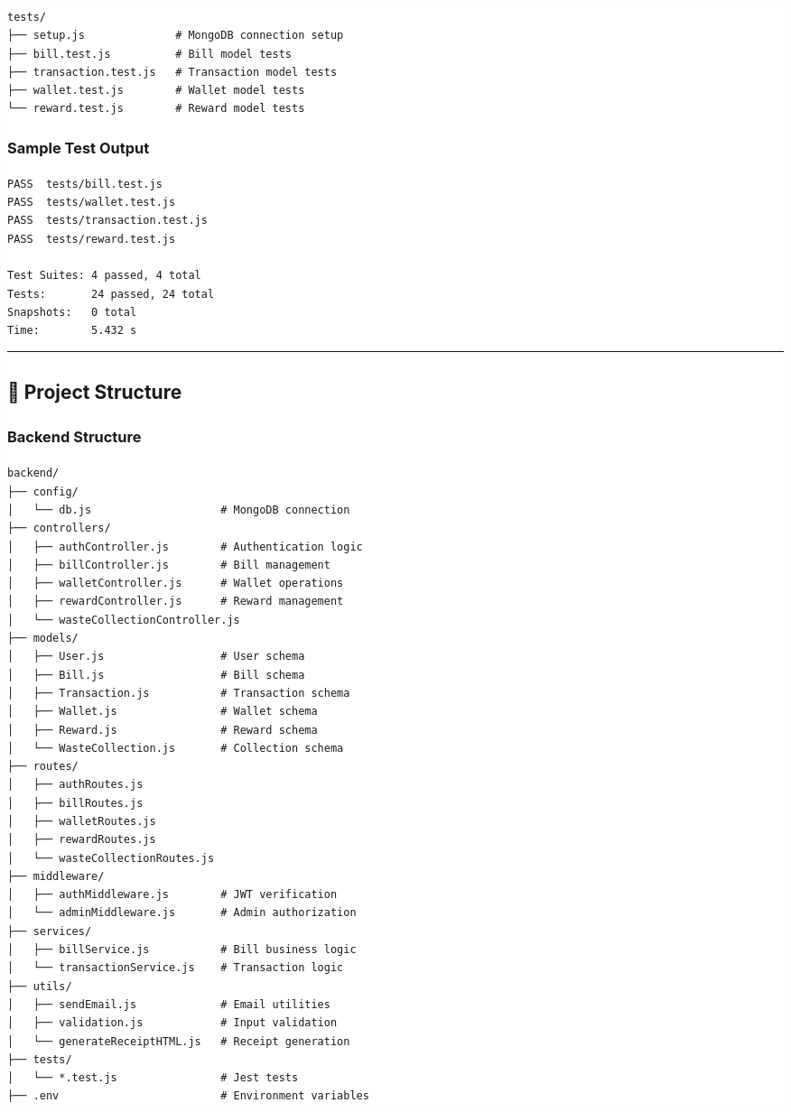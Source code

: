 ```
tests/
├── setup.js              # MongoDB connection setup
├── bill.test.js          # Bill model tests
├── transaction.test.js   # Transaction model tests
├── wallet.test.js        # Wallet model tests
└── reward.test.js        # Reward model tests
```

### Sample Test Output

```
PASS  tests/bill.test.js
PASS  tests/wallet.test.js
PASS  tests/transaction.test.js
PASS  tests/reward.test.js

Test Suites: 4 passed, 4 total
Tests:       24 passed, 24 total
Snapshots:   0 total
Time:        5.432 s
```

---

## 📁 Project Structure

### Backend Structure

```
backend/
├── config/
│   └── db.js                    # MongoDB connection
├── controllers/
│   ├── authController.js        # Authentication logic
│   ├── billController.js        # Bill management
│   ├── walletController.js      # Wallet operations
│   ├── rewardController.js      # Reward management
│   └── wasteCollectionController.js
├── models/
│   ├── User.js                  # User schema
│   ├── Bill.js                  # Bill schema
│   ├── Transaction.js           # Transaction schema
│   ├── Wallet.js                # Wallet schema
│   ├── Reward.js                # Reward schema
│   └── WasteCollection.js       # Collection schema
├── routes/
│   ├── authRoutes.js
│   ├── billRoutes.js
│   ├── walletRoutes.js
│   ├── rewardRoutes.js
│   └── wasteCollectionRoutes.js
├── middleware/
│   ├── authMiddleware.js        # JWT verification
│   └── adminMiddleware.js       # Admin authorization
├── services/
│   ├── billService.js           # Bill business logic
│   └── transactionService.js    # Transaction logic
├── utils/
│   ├── sendEmail.js             # Email utilities
│   ├── validation.js            # Input validation
│   └── generateReceiptHTML.js   # Receipt generation
├── tests/
│   └── *.test.js                # Jest tests
├── .env                         # Environment variables
```